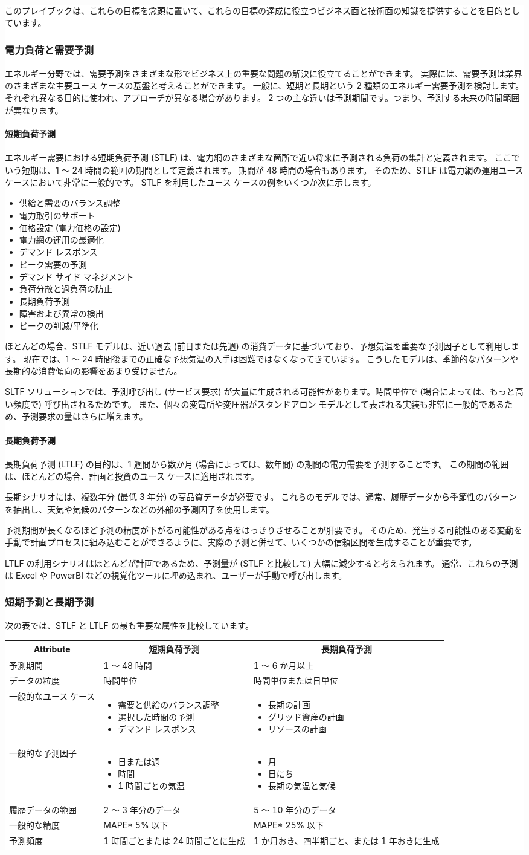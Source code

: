 このプレイブックは、これらの目標を念頭に置いて、これらの目標の達成に役立つビジネス面と技術面の知識を提供することを目的としています。

### <a name="power-load-and-demand-forecasting"></a>電力負荷と需要予測
エネルギー分野では、需要予測をさまざまな形でビジネス上の重要な問題の解決に役立てることができます。 実際には、需要予測は業界のさまざまな主要ユース ケースの基盤と考えることができます。 一般に、短期と長期という 2 種類のエネルギー需要予測を検討します。 それぞれ異なる目的に使われ、アプローチが異なる場合があります。 2 つの主な違いは予測期間です。つまり、予測する未来の時間範囲が異なります。

#### <a name="short-term-load-forecasting"></a>短期負荷予測
エネルギー需要における短期負荷予測 (STLF) は、電力網のさまざまな箇所で近い将来に予測される負荷の集計と定義されます。 ここでいう短期は、1 ～ 24 時間の範囲の期間として定義されます。 期間が 48 時間の場合もあります。 そのため、STLF は電力網の運用ユース ケースにおいて非常に一般的です。 STLF を利用したユース ケースの例をいくつか次に示します。

* 供給と需要のバランス調整
* 電力取引のサポート
* 価格設定 (電力価格の設定)
* 電力網の運用の最適化
* [デマンド レスポンス](https://en.wikipedia.org/wiki/Demand_response)
* ピーク需要の予測
* デマンド サイド マネジメント
* 負荷分散と過負荷の防止
* 長期負荷予測
* 障害および異常の検出
* ピークの削減/平準化 

ほとんどの場合、STLF モデルは、近い過去 (前日または先週) の消費データに基づいており、予想気温を重要な予測因子として利用します。 現在では、1 ～ 24 時間後までの正確な予想気温の入手は困難ではなくなってきています。 こうしたモデルは、季節的なパターンや長期的な消費傾向の影響をあまり受けません。

SLTF ソリューションでは、予測呼び出し (サービス要求) が大量に生成される可能性があります。時間単位で (場合によっては、もっと高い頻度で) 呼び出されるためです。 また、個々の変電所や変圧器がスタンドアロン モデルとして表される実装も非常に一般的であるため、予測要求の量はさらに増えます。

#### <a name="long-term-load-forecasting"></a>長期負荷予測
長期負荷予測 (LTLF) の目的は、1 週間から数か月 (場合によっては、数年間) の期間の電力需要を予測することです。 この期間の範囲は、ほとんどの場合、計画と投資のユース ケースに適用されます。

長期シナリオには、複数年分 (最低 3 年分) の高品質データが必要です。 これらのモデルでは、通常、履歴データから季節性のパターンを抽出し、天気や気候のパターンなどの外部の予測因子を使用します。

予測期間が長くなるほど予測の精度が下がる可能性がある点をはっきりさせることが肝要です。 そのため、発生する可能性のある変動を手動で計画プロセスに組み込むことができるように、実際の予測と併せて、いくつかの信頼区間を生成することが重要です。

LTLF の利用シナリオはほとんどが計画であるため、予測量が (STLF と比較して) 大幅に減少すると考えられます。 通常、これらの予測は Excel や PowerBI などの視覚化ツールに埋め込まれ、ユーザーが手動で呼び出します。

### <a name="short-term-vs-long-term-prediction"></a>短期予測と長期予測
次の表では、STLF と LTLF の最も重要な属性を比較しています。

| Attribute | 短期負荷予測 | 長期負荷予測 |
| --- | --- | --- |
| 予測期間 |1 ～ 48 時間 |1 ～ 6 か月以上 |
| データの粒度 |時間単位 |時間単位または日単位 |
| 一般的なユース ケース |<ul><li>需要と供給のバランス調整</li><li>選択した時間の予測</li><li>デマンド レスポンス</li></ul> |<ul><li>長期の計画</li><li>グリッド資産の計画</li><li>リソースの計画</li></ul> |
| 一般的な予測因子 |<ul><li>日または週</li><li>時間</li><li>1 時間ごとの気温</li></ul> |<ul><li>月</li><li>日にち</li><li>長期の気温と気候</li></ul> |
| 履歴データの範囲 |2 ～ 3 年分のデータ |5 ～ 10 年分のデータ |
| 一般的な精度 |MAPE* 5% 以下 |MAPE* 25% 以下 |
| 予測頻度 |1 時間ごとまたは 24 時間ごとに生成 |1 か月おき、四半期ごと、または 1 年おきに生成 |

